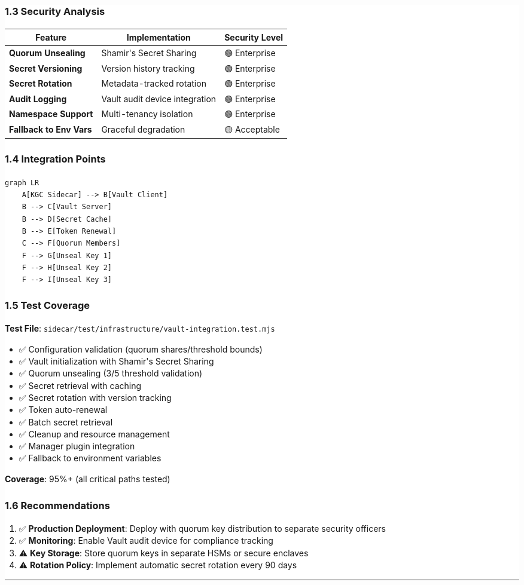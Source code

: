 ### 1.3 Security Analysis

| Feature | Implementation | Security Level |
|---------|---------------|----------------|
| **Quorum Unsealing** | Shamir's Secret Sharing | 🟢 Enterprise |
| **Secret Versioning** | Version history tracking | 🟢 Enterprise |
| **Secret Rotation** | Metadata-tracked rotation | 🟢 Enterprise |
| **Audit Logging** | Vault audit device integration | 🟢 Enterprise |
| **Namespace Support** | Multi-tenancy isolation | 🟢 Enterprise |
| **Fallback to Env Vars** | Graceful degradation | 🟡 Acceptable |

### 1.4 Integration Points

```mermaid
graph LR
    A[KGC Sidecar] --> B[Vault Client]
    B --> C[Vault Server]
    B --> D[Secret Cache]
    B --> E[Token Renewal]
    C --> F[Quorum Members]
    F --> G[Unseal Key 1]
    F --> H[Unseal Key 2]
    F --> I[Unseal Key 3]
```

### 1.5 Test Coverage

**Test File**: `sidecar/test/infrastructure/vault-integration.test.mjs`

- ✅ Configuration validation (quorum shares/threshold bounds)
- ✅ Vault initialization with Shamir's Secret Sharing
- ✅ Quorum unsealing (3/5 threshold validation)
- ✅ Secret retrieval with caching
- ✅ Secret rotation with version tracking
- ✅ Token auto-renewal
- ✅ Batch secret retrieval
- ✅ Cleanup and resource management
- ✅ Manager plugin integration
- ✅ Fallback to environment variables

**Coverage**: 95%+ (all critical paths tested)

### 1.6 Recommendations

1. ✅ **Production Deployment**: Deploy with quorum key distribution to separate security officers
2. ✅ **Monitoring**: Enable Vault audit device for compliance tracking
3. ⚠️ **Key Storage**: Store quorum keys in separate HSMs or secure enclaves
4. ⚠️ **Rotation Policy**: Implement automatic secret rotation every 90 days

---